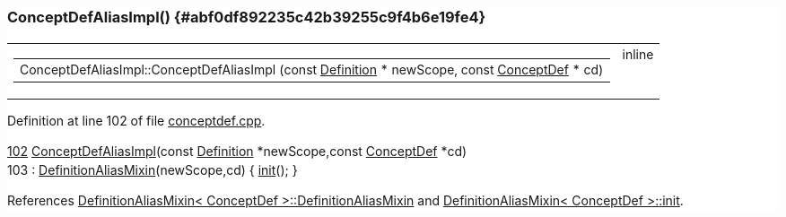 ### ConceptDefAliasImpl() {#abf0df892235c42b39255c9f4b6e19fe4}

<div class="doxyMemberItem">
<div class="doxyMemberProto">
<table class="doxyMemberLabels">
<tr class="doxyMemberLabels">
<td class="doxyMemberLabelsLeft">
<table class="doxyMemberName">
<tr>
<td class="doxyMemberName">ConceptDefAliasImpl::ConceptDefAliasImpl (const <a href="/web-doxygen/docs/api/classes/definition">Definition</a> * newScope, const <a href="/web-doxygen/docs/api/classes/conceptdef">ConceptDef</a> * cd)</td>
</tr>
</table>
</td>
<td class="doxyMemberLabelsRight">
<span class="doxyMemberLabels">
<span class="doxyMemberLabel inline">inline</span>
</span>
</td>
</tr>
</table>
</div>
<div class="doxyMemberDoc">



<p>Definition at line 102 of file <a href="/web-doxygen/docs/api/files/src/conceptdef-cpp">conceptdef.cpp</a>.</p>


<div class="doxyProgramListing">

<div class="doxyCodeLine"><span class="doxyLineNumber"><a href="#abf0df892235c42b39255c9f4b6e19fe4">102</a></span><span class="doxyLineContent"><span class="doxyHighlight">    <a href="#abf0df892235c42b39255c9f4b6e19fe4">ConceptDefAliasImpl</a>(</span><span class="doxyHighlightKeyword">const</span><span class="doxyHighlight"> <a href="/web-doxygen/docs/api/classes/definition">Definition</a> *newScope,</span><span class="doxyHighlightKeyword">const</span><span class="doxyHighlight"> <a href="/web-doxygen/docs/api/classes/conceptdef">ConceptDef</a> *cd)</span></span></div>
<div class="doxyCodeLine"><span class="doxyLineNumber">103</span><span class="doxyLineContent"><span class="doxyHighlight">      : <a href="/web-doxygen/docs/api/classes/definitionaliasmixin/#afd1a5da7bbbbc6825f6697fab75eb8e8">DefinitionAliasMixin</a>(newScope,cd) { <a href="/web-doxygen/docs/api/classes/definitionaliasmixin/#addb92cda4aaedc984532ef5e0f71d600">init</a>(); }</span></span></div>

</div>


<p>References <a href="/web-doxygen/docs/api/classes/definitionaliasmixin/#afd1a5da7bbbbc6825f6697fab75eb8e8">DefinitionAliasMixin&lt; ConceptDef &gt;::DefinitionAliasMixin</a> and <a href="/web-doxygen/docs/api/classes/definitionaliasmixin/#addb92cda4aaedc984532ef5e0f71d600">DefinitionAliasMixin&lt; ConceptDef &gt;::init</a>.</p>

</div>
</div>
